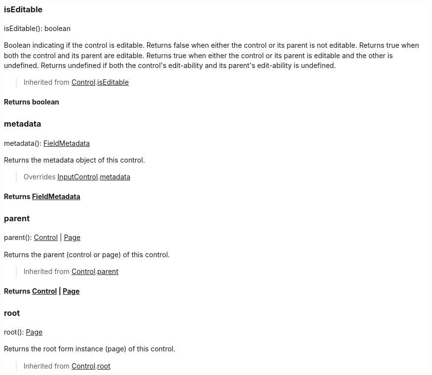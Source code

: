 

### isEditable


isEditable(): boolean

Boolean indicating if the control is editable.
Returns false when either the control or its parent is not editable.
Returns true when both the control and its parent are editable.
Returns true when either the control or its parent is editable and the other is undefined.
Returns undefined if both the control's edit-ability and its parent's edit-ability is undefined.

> Inherited from [Control](view-model-control-basecontrol-icontrol-icontrol.md).[isEditable](view-model-control-basecontrol-icontrol-icontrol.md#iseditable)

#### Returns boolean



### metadata


metadata(): [FieldMetadata](view-model-control-field-ifield-ifieldmetadata.md)

Returns the metadata object of this control.

> Overrides [InputControl](view-model-control-basecontrol-iinputcontrol-iinputcontrol.md).[metadata](view-model-control-basecontrol-iinputcontrol-iinputcontrol.md#metadata)

#### Returns [FieldMetadata](view-model-control-field-ifield-ifieldmetadata.md)



### parent


parent(): [Control](view-model-control-basecontrol-icontrol-icontrol.md) &#124; [Page](view-model-ipage-ipage.md)

Returns the parent (control or page) of this control.

> Inherited from [Control](view-model-control-basecontrol-icontrol-icontrol.md).[parent](view-model-control-basecontrol-icontrol-icontrol.md#parent)

#### Returns [Control](view-model-control-basecontrol-icontrol-icontrol.md) &#124; [Page](view-model-ipage-ipage.md)



### root


root(): [Page](view-model-ipage-ipage.md)

Returns the root form instance (page) of this control.

> Inherited from [Control](view-model-control-basecontrol-icontrol-icontrol.md).[root](view-model-control-basecontrol-icontrol-icontrol.md#root)

